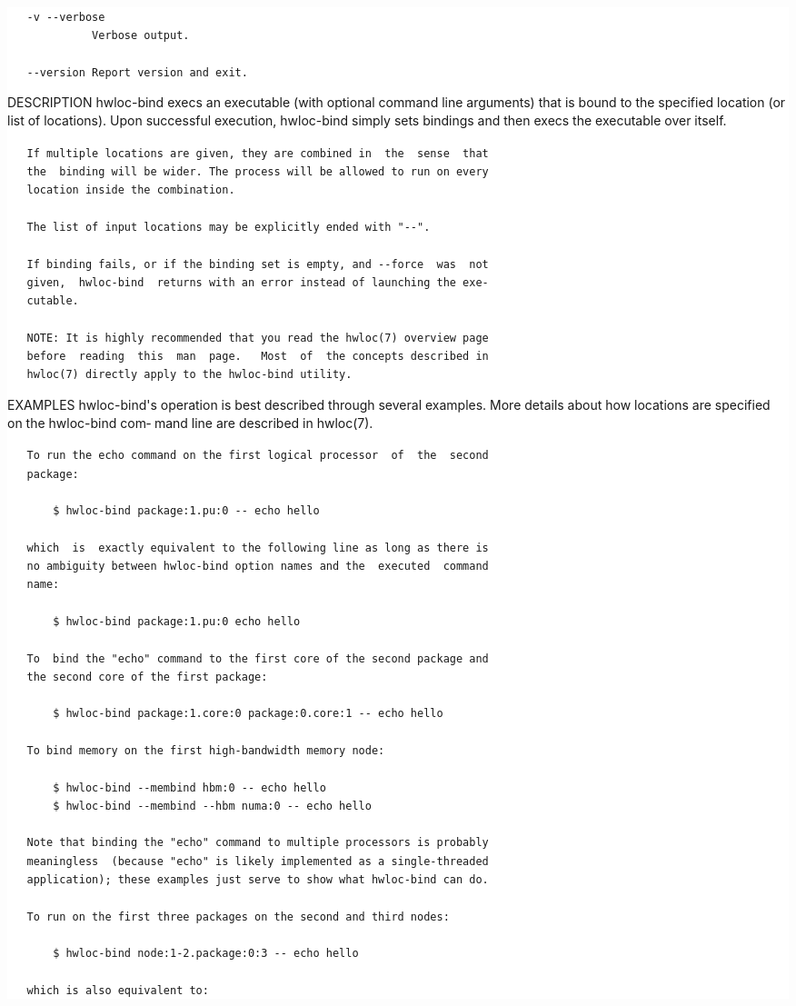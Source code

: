        -v --verbose
                 Verbose output.

       --version Report version and exit.

DESCRIPTION
       hwloc-bind  execs  an executable (with optional command line arguments)
       that is bound to the specified location (or list of  locations).   Upon
       successful  execution,  hwloc-bind  simply sets bindings and then execs
       the executable over itself.

       If multiple locations are given, they are combined in  the  sense  that
       the  binding will be wider. The process will be allowed to run on every
       location inside the combination.

       The list of input locations may be explicitly ended with "--".

       If binding fails, or if the binding set is empty, and --force  was  not
       given,  hwloc-bind  returns with an error instead of launching the exe‐
       cutable.

       NOTE: It is highly recommended that you read the hwloc(7) overview page
       before  reading  this  man  page.   Most  of  the concepts described in
       hwloc(7) directly apply to the hwloc-bind utility.

EXAMPLES
       hwloc-bind's operation is  best  described  through  several  examples.
       More  details  about how locations are specified on the hwloc-bind com‐
       mand line are described in hwloc(7).

       To run the echo command on the first logical processor  of  the  second
       package:

           $ hwloc-bind package:1.pu:0 -- echo hello

       which  is  exactly equivalent to the following line as long as there is
       no ambiguity between hwloc-bind option names and the  executed  command
       name:

           $ hwloc-bind package:1.pu:0 echo hello

       To  bind the "echo" command to the first core of the second package and
       the second core of the first package:

           $ hwloc-bind package:1.core:0 package:0.core:1 -- echo hello

       To bind memory on the first high-bandwidth memory node:

           $ hwloc-bind --membind hbm:0 -- echo hello
           $ hwloc-bind --membind --hbm numa:0 -- echo hello

       Note that binding the "echo" command to multiple processors is probably
       meaningless  (because "echo" is likely implemented as a single-threaded
       application); these examples just serve to show what hwloc-bind can do.

       To run on the first three packages on the second and third nodes:

           $ hwloc-bind node:1-2.package:0:3 -- echo hello

       which is also equivalent to:
